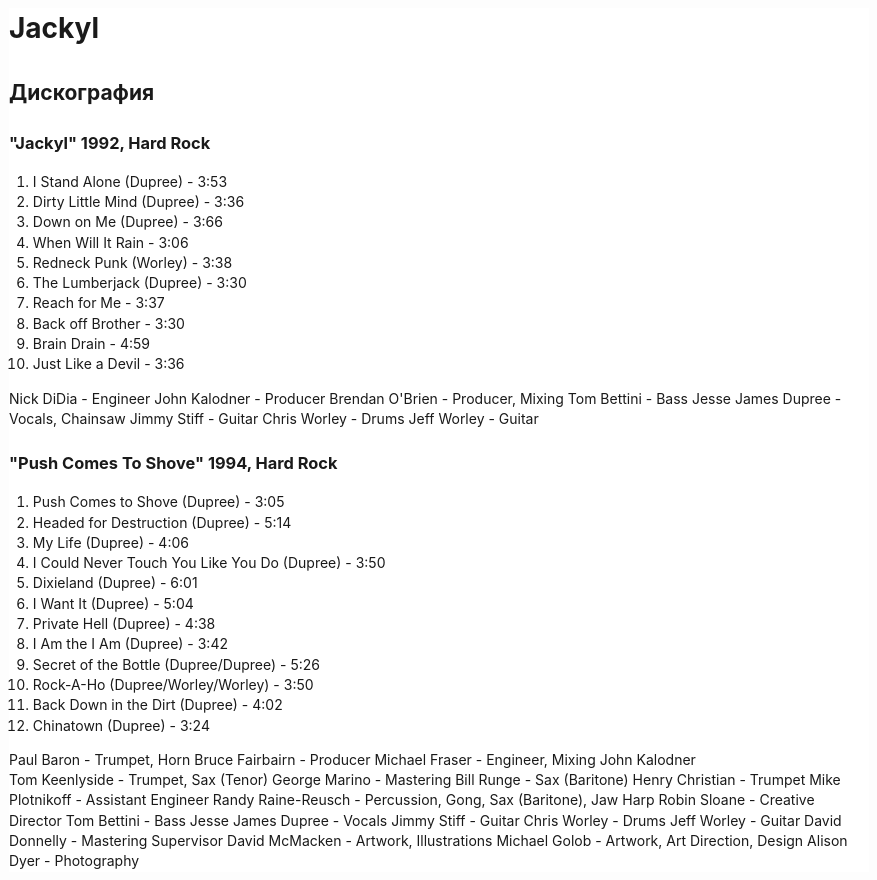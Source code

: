 # Jackyl



## Дискография

### "Jackyl" 1992, Hard Rock

1. I Stand Alone (Dupree) - 3:53 
2. Dirty Little Mind (Dupree) - 3:36 
3. Down on Me (Dupree) - 3:66 
4. When Will It Rain - 3:06 
5. Redneck Punk (Worley) - 3:38 
6. The Lumberjack (Dupree) - 3:30 
7. Reach for Me - 3:37 
8. Back off Brother - 3:30 
9. Brain Drain - 4:59 
10. Just Like a Devil - 3:36

Nick DiDia  -  Engineer
John Kalodner  -  Producer
Brendan O'Brien  -  Producer, Mixing
Tom Bettini  -  Bass
Jesse James Dupree  -  Vocals, Chainsaw
Jimmy Stiff  -  Guitar
Chris Worley  -  Drums
Jeff Worley  -  Guitar

### "Push Comes To Shove" 1994, Hard Rock

1. Push Comes to Shove (Dupree) - 3:05 
2. Headed for Destruction (Dupree) - 5:14 
3. My Life (Dupree) - 4:06 
4. I Could Never Touch You Like You Do (Dupree) - 3:50 
5. Dixieland (Dupree) - 6:01 
6. I Want It (Dupree) - 5:04 
7.  Private Hell (Dupree) - 4:38 
8. I Am the I Am (Dupree) - 3:42 
9. Secret of the Bottle (Dupree/Dupree) - 5:26 
10. Rock-A-Ho (Dupree/Worley/Worley) - 3:50 
11. Back Down in the Dirt (Dupree) - 4:02 
12. Chinatown (Dupree) - 3:24 

Paul Baron  -  Trumpet, Horn 
Bruce Fairbairn  -  Producer 
Michael Fraser  -  Engineer, Mixing 
John Kalodner     
Tom Keenlyside  -  Trumpet, Sax (Tenor) 
George Marino  -  Mastering 
Bill Runge  -  Sax (Baritone) 
Henry Christian  -  Trumpet 
Mike Plotnikoff  -  Assistant Engineer 
Randy Raine-Reusch  -  Percussion, Gong, Sax (Baritone), Jaw Harp 
Robin Sloane  -  Creative Director 
Tom Bettini  -  Bass 
Jesse James Dupree  -  Vocals 
Jimmy Stiff  -  Guitar 
Chris Worley  -  Drums 
Jeff Worley  -  Guitar 
David Donnelly  -  Mastering Supervisor 
David McMacken  -  Artwork, Illustrations 
Michael Golob  -  Artwork, Art Direction, Design 
Alison Dyer  -  Photography 
